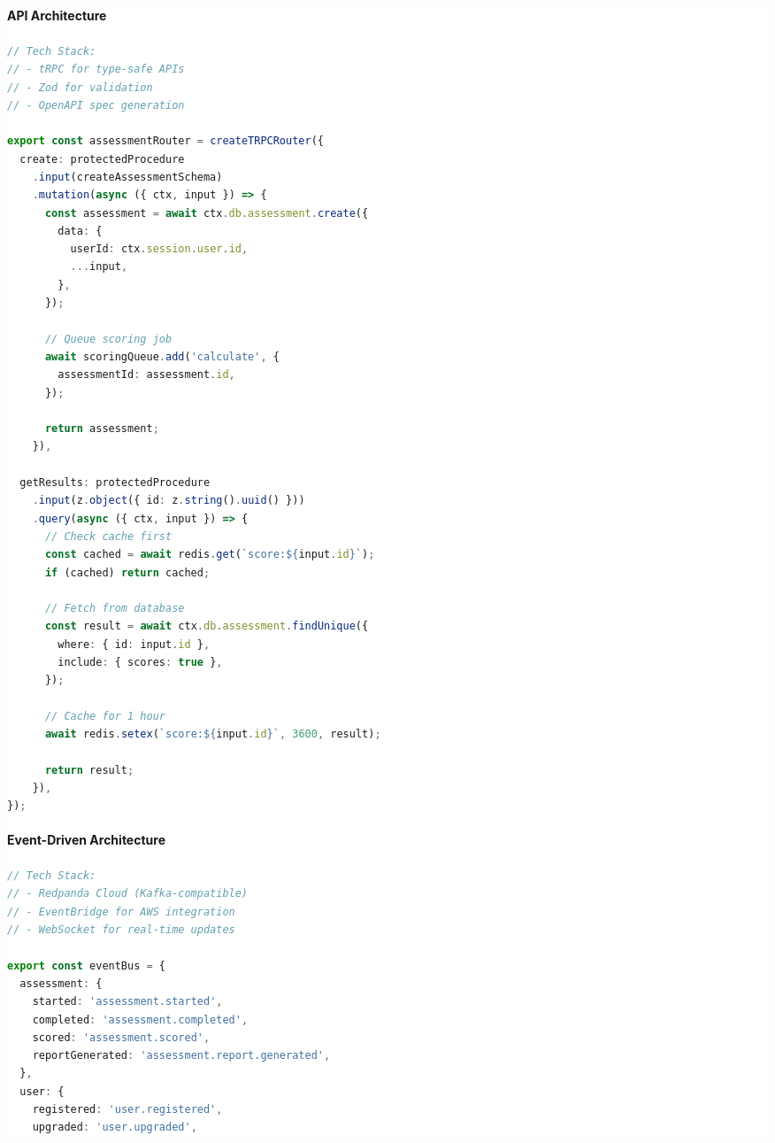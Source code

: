 #### API Architecture
```typescript
// Tech Stack:
// - tRPC for type-safe APIs
// - Zod for validation
// - OpenAPI spec generation

export const assessmentRouter = createTRPCRouter({
  create: protectedProcedure
    .input(createAssessmentSchema)
    .mutation(async ({ ctx, input }) => {
      const assessment = await ctx.db.assessment.create({
        data: {
          userId: ctx.session.user.id,
          ...input,
        },
      });
      
      // Queue scoring job
      await scoringQueue.add('calculate', {
        assessmentId: assessment.id,
      });
      
      return assessment;
    }),
    
  getResults: protectedProcedure
    .input(z.object({ id: z.string().uuid() }))
    .query(async ({ ctx, input }) => {
      // Check cache first
      const cached = await redis.get(`score:${input.id}`);
      if (cached) return cached;
      
      // Fetch from database
      const result = await ctx.db.assessment.findUnique({
        where: { id: input.id },
        include: { scores: true },
      });
      
      // Cache for 1 hour
      await redis.setex(`score:${input.id}`, 3600, result);
      
      return result;
    }),
});
```

#### Event-Driven Architecture
```typescript
// Tech Stack:
// - Redpanda Cloud (Kafka-compatible)
// - EventBridge for AWS integration
// - WebSocket for real-time updates

export const eventBus = {
  assessment: {
    started: 'assessment.started',
    completed: 'assessment.completed',
    scored: 'assessment.scored',
    reportGenerated: 'assessment.report.generated',
  },
  user: {
    registered: 'user.registered',
    upgraded: 'user.upgraded',
```
